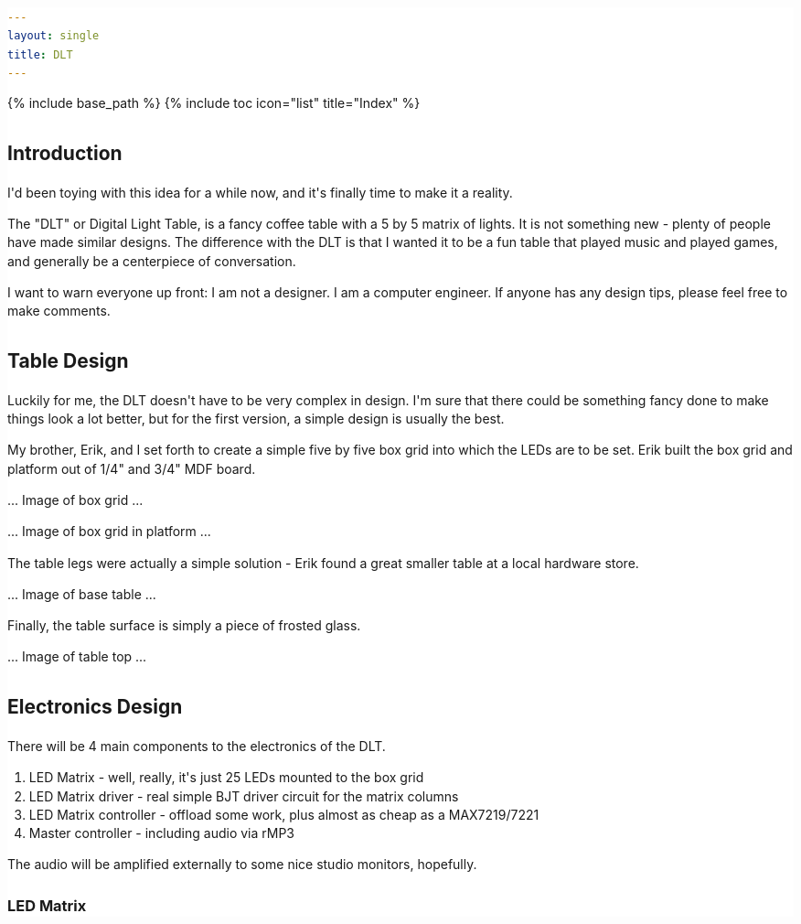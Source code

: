 ```yaml
---
layout: single
title: DLT
---
```

{% include base_path %}
{% include toc icon="list" title="Index" %}

## Introduction

I'd been toying with this idea for a while now, and it's finally time to make it a reality.

The "DLT" or Digital Light Table, is a fancy coffee table with a 5 by 5 matrix of lights.  It is not something new - plenty of people have made similar designs.  The difference with the DLT is that I wanted it to be a fun table that played music and played games, and generally be a centerpiece of conversation.

I want to warn everyone up front:  I am not a designer.  I am a computer engineer.  If anyone has any design tips, please feel free to make comments.

## Table Design

Luckily for me, the DLT doesn't have to be very complex in design.  I'm sure that there could be something fancy done to make things look a lot better, but for the first version, a simple design is usually the best.

My brother, Erik, and I set forth to create a simple five by five box grid into which the LEDs are to be set.  Erik built the box grid and platform out of 1/4" and 3/4" MDF board.

... Image of box grid ...

... Image of box grid in platform ...

The table legs were actually a simple solution - Erik found a great smaller table at a local hardware store.

... Image of base table ...

Finally, the table surface is simply a piece of frosted glass.

... Image of table top ...

## Electronics Design

There will be 4 main components to the electronics of the DLT.

  1. LED Matrix - well, really, it's just 25 LEDs mounted to the box grid
  1. LED Matrix driver - real simple BJT driver circuit for the matrix columns
  1. LED Matrix controller - offload some work, plus almost as cheap as a MAX7219/7221
  1. Master controller - including audio via rMP3

The audio will be amplified externally to some nice studio monitors, hopefully.

### LED Matrix
